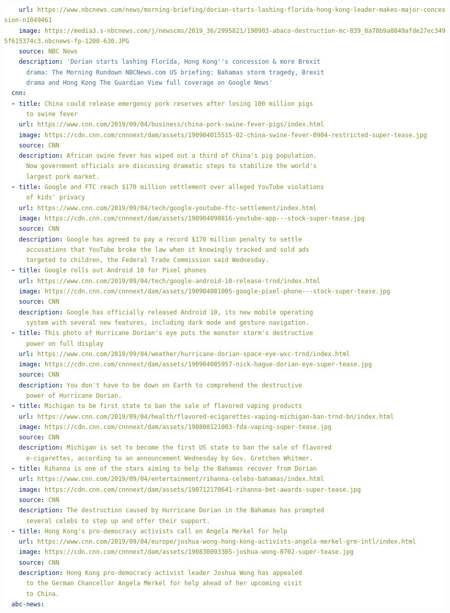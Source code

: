 ```yaml
    url: https://www.nbcnews.com/news/morning-briefing/dorian-starts-lashing-florida-hong-kong-leader-makes-major-concession-n1049461
    image: https://media3.s-nbcnews.com/j/newscms/2019_36/2995821/190903-abaco-destruction-mc-839_8a78b9a0849afde27ec3495f615374c3.nbcnews-fp-1200-630.JPG
    source: NBC News
    description: 'Dorian starts lashing Florida, Hong Kong''s concession & more Brexit
      drama: The Morning Rundown NBCNews.com US briefing: Bahamas storm tragedy, Brexit
      drama and Hong Kong The Guardian View full coverage on Google News'
  cnn:
  - title: China could release emergency pork reserves after losing 100 million pigs
      to swine fever
    url: https://www.cnn.com/2019/09/04/business/china-pork-swine-fever-pigs/index.html
    image: https://cdn.cnn.com/cnnnext/dam/assets/190904015515-02-china-swine-fever-0904-restricted-super-tease.jpg
    source: CNN
    description: African swine fever has wiped out a third of China's pig population.
      Now government officials are discussing dramatic steps to stabilize the world's
      largest pork market.
  - title: Google and FTC reach $170 million settlement over alleged YouTube violations
      of kids' privacy
    url: https://www.cnn.com/2019/09/04/tech/google-youtube-ftc-settlement/index.html
    image: https://cdn.cnn.com/cnnnext/dam/assets/190904090816-youtube-app---stock-super-tease.jpg
    source: CNN
    description: Google has agreed to pay a record $170 million penalty to settle
      accusations that YouTube broke the law when it knowingly tracked and sold ads
      targeted to children, the Federal Trade Commission said Wednesday.
  - title: Google rolls out Android 10 for Pixel phones
    url: https://www.cnn.com/2019/09/04/tech/google-android-10-release-trnd/index.html
    image: https://cdn.cnn.com/cnnnext/dam/assets/190904081005-google-pixel-phone---stock-super-tease.jpg
    source: CNN
    description: Google has officially released Android 10, its new mobile operating
      system with several new features, including dark mode and gesture navigation.
  - title: This photo of Hurricane Dorian's eye puts the monster storm's destructive
      power on full display
    url: https://www.cnn.com/2019/09/04/weather/hurricane-dorian-space-eye-wxc-trnd/index.html
    image: https://cdn.cnn.com/cnnnext/dam/assets/190904085957-nick-hague-dorian-eye-super-tease.jpg
    source: CNN
    description: You don't have to be down on Earth to comprehend the destructive
      power of Hurricane Dorian.
  - title: Michigan to be first state to ban the sale of flavored vaping products
    url: https://www.cnn.com/2019/09/04/health/flavored-ecigarettes-vaping-michigan-ban-trnd-bn/index.html
    image: https://cdn.cnn.com/cnnnext/dam/assets/190808121003-fda-vaping-super-tease.jpg
    source: CNN
    description: Michigan is set to become the first US state to ban the sale of flavored
      e-cigarettes, according to an announcement Wednesday by Gov. Gretchen Whitmer.
  - title: Rihanna is one of the stars aiming to help the Bahamas recover from Dorian
    url: https://www.cnn.com/2019/09/04/entertainment/rihanna-celebs-bahamas/index.html
    image: https://cdn.cnn.com/cnnnext/dam/assets/190712170641-rihanna-bet-awards-super-tease.jpg
    source: CNN
    description: The destruction caused by Hurricane Dorian in the Bahamas has prompted
      several celebs to step up and offer their support.
  - title: Hong Kong's pro-democracy activists call on Angela Merkel for help
    url: https://www.cnn.com/2019/09/04/europe/joshua-wong-hong-kong-activists-angela-merkel-grm-intl/index.html
    image: https://cdn.cnn.com/cnnnext/dam/assets/190830093305-joshua-wong-0702-super-tease.jpg
    source: CNN
    description: Hong Kong pro-democracy activist leader Joshua Wong has appealed
      to the German Chancellor Angela Merkel for help ahead of her upcoming visit
      to China.
  abc-news:
```